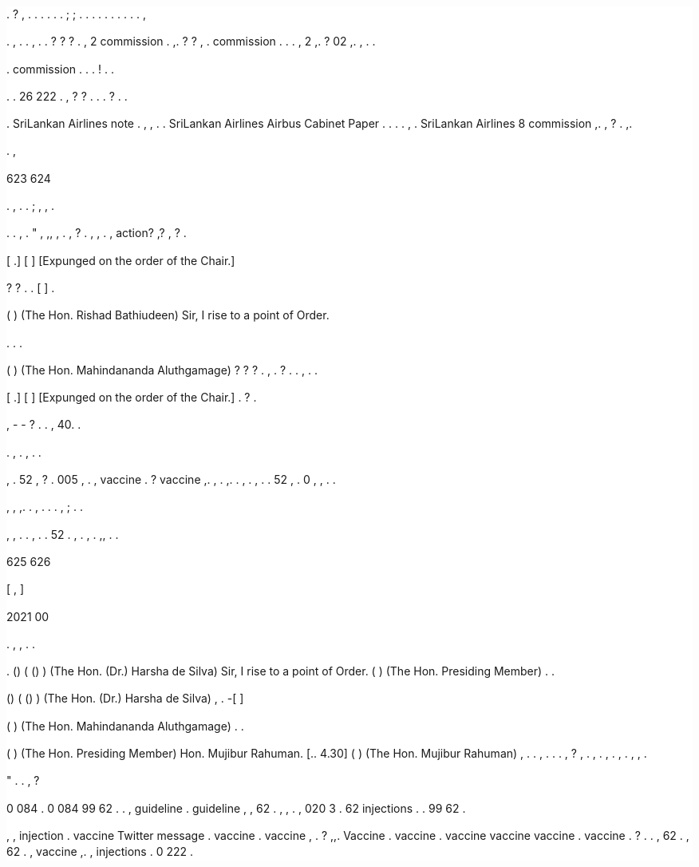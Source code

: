 . ? , . . . . . . ; ; . . . . . . . . . . ,

. , . . , . . ? ? ? . , 2 commission . ,. ? ? , . commission . . . , 2 ,. ? 02 ,. , . .

. commission . . . ! . .

. . 26 222 . , ? ? . . . ? . .

. SriLankan Airlines note . , , . . SriLankan Airlines Airbus Cabinet Paper . . . . , . SriLankan Airlines 8 commission ,. , ? . ,.

. ,

623 624

. , . . ; , , .

. . , . " , ,, , . , ? . , , . , action? ,? , ? .

[ .] [ ] [Expunged on the order of the Chair.]

? ? . . [ ] .

( ) (The Hon. Rishad Bathiudeen) Sir, I rise to a point of Order.

. . .

( ) (The Hon. Mahindananda Aluthgamage) ? ? ? . , . ? . . , . .

[ .] [ ] [Expunged on the order of the Chair.] . ? .

, - - ? . . , 40. .

. , . , . .

, . 52 , ? . 005 , . , vaccine . ? vaccine ,. , . ,. . , . , . . 52 , . 0 , , . .

, , ,. . , . . . , ; . .

, , . . , . . 52 . , . , . ,, . .

625 626

[ , ]

2021 00

. , , . .

. () ( () ) (The Hon. (Dr.) Harsha de Silva) Sir, I rise to a point of Order. ( ) (The Hon. Presiding Member) . .

() ( () ) (The Hon. (Dr.) Harsha de Silva) , . -[ ]

( ) (The Hon. Mahindananda Aluthgamage) . .

( ) (The Hon. Presiding Member) Hon. Mujibur Rahuman. [.. 4.30] ( ) (The Hon. Mujibur Rahuman) , . . , . . . , ? , . , . , . , . , , .

" . . , ?

0 084 . 0 084 99 62 . . , guideline . guideline , , 62 . , , . , 020 3 . 62 injections . . 99 62 .

, , injection . vaccine Twitter message . vaccine . vaccine , . ? ,,. Vaccine . vaccine . vaccine vaccine vaccine . vaccine . ? . . , 62 . , 62 . , vaccine ,. , injections . 0 222 .
